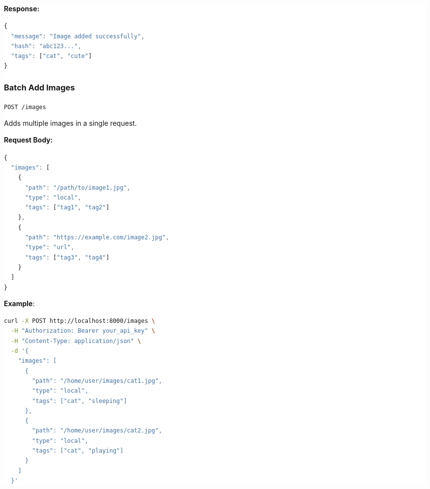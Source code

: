 **Response:**
```js
{
  "message": "Image added successfully",
  "hash": "abc123...",
  "tags": ["cat", "cute"]
}
```

### Batch Add Images
```sh
POST /images
```

Adds multiple images in a single request.

**Request Body:**
```js
{
  "images": [
    {
      "path": "/path/to/image1.jpg",
      "type": "local",
      "tags": ["tag1", "tag2"]
    },
    {
      "path": "https://example.com/image2.jpg",
      "type": "url",
      "tags": ["tag3", "tag4"]
    }
  ]
}
```

**Example**:
```sh
curl -X POST http://localhost:8000/images \
  -H "Authorization: Bearer your_api_key" \
  -H "Content-Type: application/json" \
  -d '{
    "images": [
      {
        "path": "/home/user/images/cat1.jpg",
        "type": "local",
        "tags": ["cat", "sleeping"]
      },
      {
        "path": "/home/user/images/cat2.jpg",
        "type": "local",
        "tags": ["cat", "playing"]
      }
    ]
  }'
```
